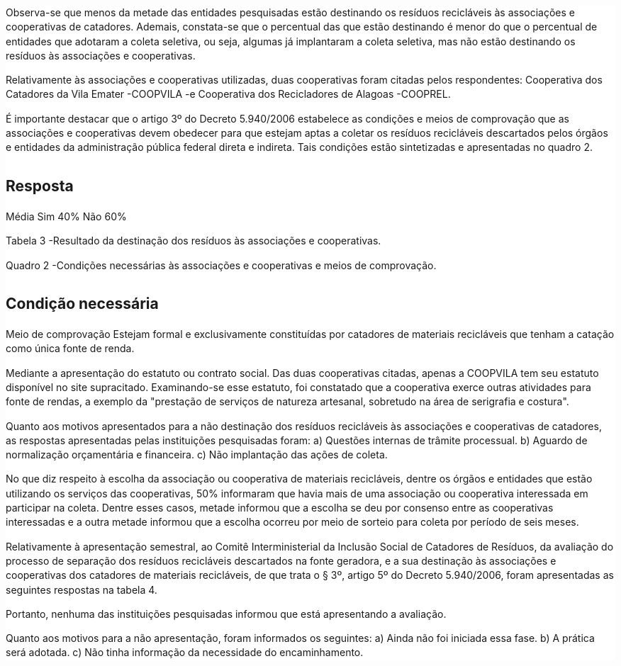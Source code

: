 Observa-se que menos da metade das entidades pesquisadas estão destinando os resíduos recicláveis às associações e cooperativas de catadores. Ademais, constata-se que o percentual das que estão destinando é menor do que o percentual de entidades que adotaram a coleta seletiva, ou seja, algumas já implantaram a coleta seletiva, mas não estão destinando os resíduos às associações e cooperativas.

Relativamente às associações e cooperativas utilizadas, duas cooperativas foram citadas pelos respondentes: Cooperativa dos Catadores da Vila Emater -COOPVILA -e Cooperativa dos Recicladores de Alagoas -COOPREL.

É importante destacar que o artigo 3º do Decreto 5.940/2006 estabelece as condições e meios de comprovação que as associações e cooperativas devem obedecer para que estejam aptas a coletar os resíduos recicláveis descartados pelos órgãos e entidades da administração pública federal direta e indireta. Tais condições estão sintetizadas e apresentadas no quadro 2.


## Resposta

Média Sim 40% Não 60%

Tabela 3 -Resultado da destinação dos resíduos às associações e cooperativas.

Quadro 2 -Condições necessárias às associações e cooperativas e meios de comprovação.


## Condição necessária

Meio de comprovação Estejam formal e exclusivamente constituídas por catadores de materiais recicláveis que tenham a catação como única fonte de renda.

Mediante a apresentação do estatuto ou contrato social. Das duas cooperativas citadas, apenas a COOPVILA tem seu estatuto disponível no site supracitado. Examinando-se esse estatuto, foi constatado que a cooperativa exerce outras atividades para fonte de rendas, a exemplo da "prestação de serviços de natureza artesanal, sobretudo na área de serigrafia e costura".

Quanto aos motivos apresentados para a não destinação dos resíduos recicláveis às associações e cooperativas de catadores, as respostas apresentadas pelas instituições pesquisadas foram: a) Questões internas de trâmite processual. b) Aguardo de normalização orçamentária e financeira. c) Não implantação das ações de coleta.

No que diz respeito à escolha da associação ou cooperativa de materiais recicláveis, dentre os órgãos e entidades que estão utilizando os serviços das cooperativas, 50% informaram que havia mais de uma associação ou cooperativa interessada em participar na coleta. Dentre esses casos, metade informou que a escolha se deu por consenso entre as cooperativas interessadas e a outra metade informou que a escolha ocorreu por meio de sorteio para coleta por período de seis meses.

Relativamente à apresentação semestral, ao Comitê Interministerial da Inclusão Social de Catadores de Resíduos, da avaliação do processo de separação dos resíduos recicláveis descartados na fonte geradora, e a sua destinação às associações e cooperativas dos catadores de materiais recicláveis, de que trata o § 3º, artigo 5º do Decreto 5.940/2006, foram apresentadas as seguintes respostas na tabela 4.

Portanto, nenhuma das instituições pesquisadas informou que está apresentando a avaliação.

Quanto aos motivos para a não apresentação, foram informados os seguintes: a) Ainda não foi iniciada essa fase. b) A prática será adotada. c) Não tinha informação da necessidade do encaminhamento.
